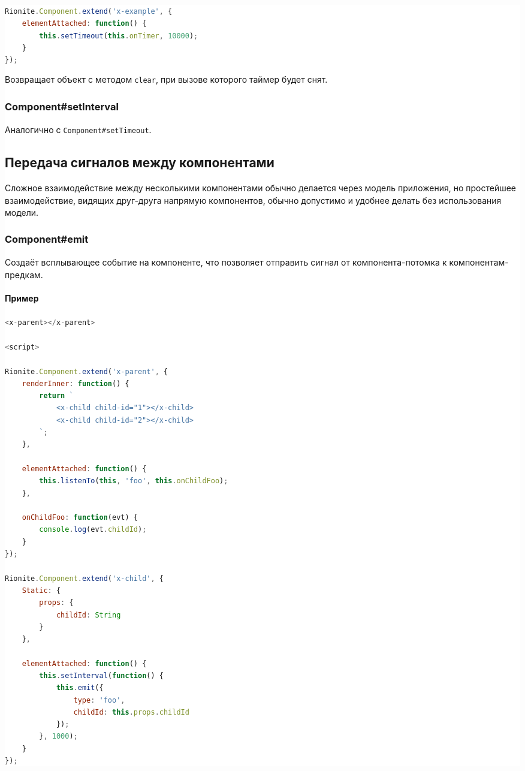 ```js
Rionite.Component.extend('x-example', {
    elementAttached: function() {
        this.setTimeout(this.onTimer, 10000);
    }
});
```

Возвращает объект с методом `clear`, при вызове которого таймер будет снят.

### Component#setInterval

Аналогично с `Component#setTimeout`.

## Передача сигналов между компонентами

Сложное взаимодействие между несколькими компонентами обычно делается через модель приложения, но простейшее взаимодействие, видящих друг-друга напрямую компонентов, обычно допустимо и удобнее делать без использования модели.

### Component#emit

Создаёт всплывающее событие на компоненте, что позволяет отправить сигнал от компонента-потомка к компонентам-предкам.

#### Пример

```js
<x-parent></x-parent>

<script>

Rionite.Component.extend('x-parent', {
    renderInner: function() {
        return `
            <x-child child-id="1"></x-child>
            <x-child child-id="2"></x-child>
        `;
    },

    elementAttached: function() {
        this.listenTo(this, 'foo', this.onChildFoo);
    },

    onChildFoo: function(evt) {
        console.log(evt.childId);
    }
});

Rionite.Component.extend('x-child', {
	Static: {
    	props: {
        	childId: String
        }
    },

    elementAttached: function() {
        this.setInterval(function() {
            this.emit({
                type: 'foo',
                childId: this.props.childId
            });
        }, 1000);
    }
});
```